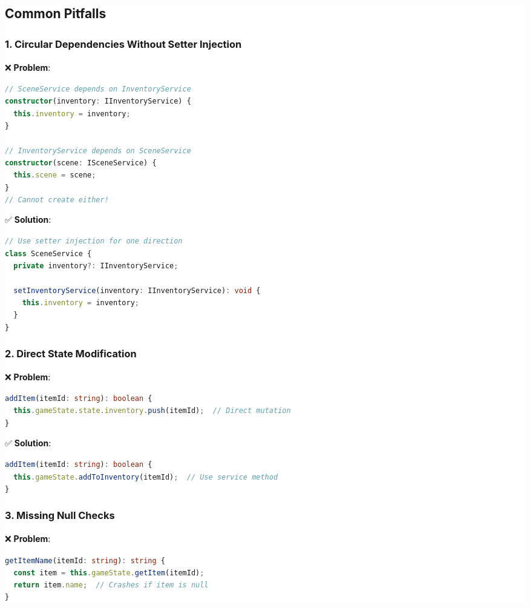 ## Common Pitfalls

### 1. Circular Dependencies Without Setter Injection

❌ **Problem**:
```typescript
// SceneService depends on InventoryService
constructor(inventory: IInventoryService) {
  this.inventory = inventory;
}

// InventoryService depends on SceneService
constructor(scene: ISceneService) {
  this.scene = scene;
}
// Cannot create either!
```

✅ **Solution**:
```typescript
// Use setter injection for one direction
class SceneService {
  private inventory?: IInventoryService;

  setInventoryService(inventory: IInventoryService): void {
    this.inventory = inventory;
  }
}
```

### 2. Direct State Modification

❌ **Problem**:
```typescript
addItem(itemId: string): boolean {
  this.gameState.state.inventory.push(itemId);  // Direct mutation
}
```

✅ **Solution**:
```typescript
addItem(itemId: string): boolean {
  this.gameState.addToInventory(itemId);  // Use service method
}
```

### 3. Missing Null Checks

❌ **Problem**:
```typescript
getItemName(itemId: string): string {
  const item = this.gameState.getItem(itemId);
  return item.name;  // Crashes if item is null
}
```
